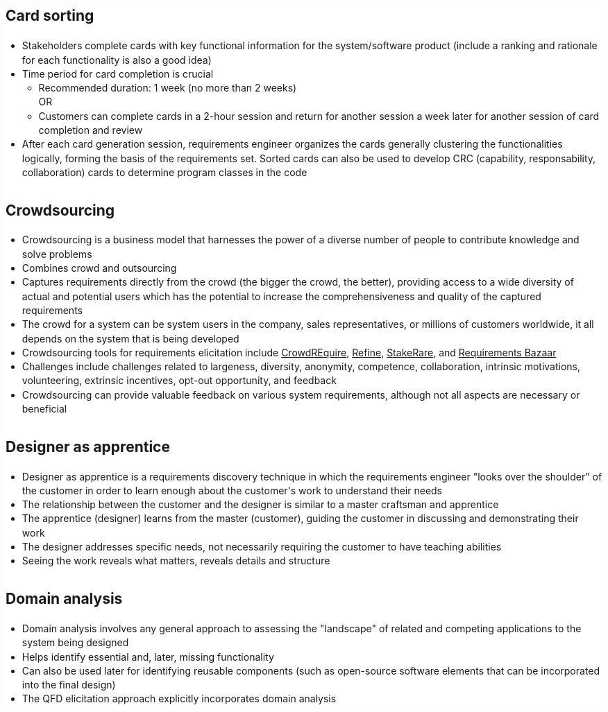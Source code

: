 ## Card sorting
* Stakeholders complete cards with key functional information for the system/software product (include a ranking and rationale for each functionality is also a good idea)
* Time period for card completion is crucial
    * Recommended duration: 1 week (no more than 2 weeks) 
    <br>OR 
    * Customers can complete cards in a 2-hour session and return for another session a week later for another session of card completion and review
* After each card generation session, requirements engineer organizes the cards generally clustering the functionalities logically, forming the basis of the requirements set. Sorted cards can also be used to develop CRC (capability, responsability, collaboration) cards to determine program classes in the code

## Crowdsourcing
* Crowdsourcing is a business model that harnesses the power of a diverse number of people to contribute knowledge and solve problems
* Combines crowd and outsourcing
* Captures requirements directly from the crowd (the bigger the crowd, the better), providing access to a wide diversity of actual and potential users which has the potential to increase the comprehensiveness and quality of the captured requirements
* The crowd for a system can be system users in the company, sales representatives, or millions of customers worldwide, it all depends on the system that is being developed
* Crowdsourcing tools for requirements elicitation include <u>CrowdREquire</u>, <u>Refine</u>, <u>StakeRare</u>, and <u>Requirements Bazaar</u>
* Challenges include challenges related to largeness, diversity, anonymity, competence, collaboration, intrinsic motivations, volunteering, extrinsic incentives, opt-out opportunity, and feedback
* Crowdsourcing can provide valuable feedback on various system requirements, although not all aspects are necessary or beneficial

## Designer as apprentice
* Designer as apprentice is a requirements discovery technique in which the requirements engineer "looks over the shoulder" of the customer in order to learn enough about the customer's work to understand their needs
* The relationship between the customer and the designer is similar to a master craftsman and apprentice
* The apprentice (designer) learns from the master (customer), guiding the customer in discussing and demonstrating their work
* The designer addresses specific needs, not necessarily requiring the customer to have teaching abilities
* Seeing the work reveals what matters, reveals details and structure

## Domain analysis
* Domain analysis involves any general approach to assessing the "landscape" of related and competing applications to the system being designed
* Helps identify essential and, later, missing functionality
* Can also be used later for identifying reusable components (such as open-source software elements that can be incorporated into the final design)
* The QFD elicitation approach explicitly incorporates domain analysis
